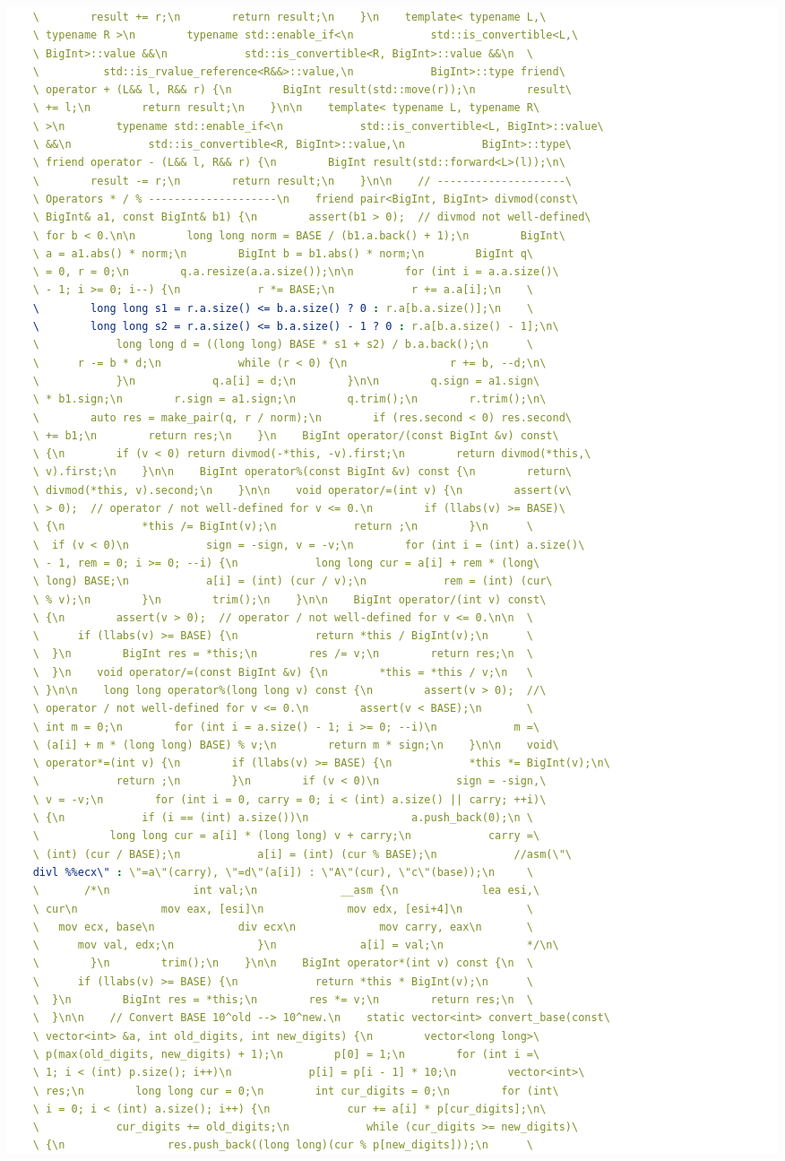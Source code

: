 ```yaml
    \        result += r;\n        return result;\n    }\n    template< typename L,\
    \ typename R >\n        typename std::enable_if<\n            std::is_convertible<L,\
    \ BigInt>::value &&\n            std::is_convertible<R, BigInt>::value &&\n  \
    \          std::is_rvalue_reference<R&&>::value,\n            BigInt>::type friend\
    \ operator + (L&& l, R&& r) {\n        BigInt result(std::move(r));\n        result\
    \ += l;\n        return result;\n    }\n\n    template< typename L, typename R\
    \ >\n        typename std::enable_if<\n            std::is_convertible<L, BigInt>::value\
    \ &&\n            std::is_convertible<R, BigInt>::value,\n            BigInt>::type\
    \ friend operator - (L&& l, R&& r) {\n        BigInt result(std::forward<L>(l));\n\
    \        result -= r;\n        return result;\n    }\n\n    // --------------------\
    \ Operators * / % --------------------\n    friend pair<BigInt, BigInt> divmod(const\
    \ BigInt& a1, const BigInt& b1) {\n        assert(b1 > 0);  // divmod not well-defined\
    \ for b < 0.\n\n        long long norm = BASE / (b1.a.back() + 1);\n        BigInt\
    \ a = a1.abs() * norm;\n        BigInt b = b1.abs() * norm;\n        BigInt q\
    \ = 0, r = 0;\n        q.a.resize(a.a.size());\n\n        for (int i = a.a.size()\
    \ - 1; i >= 0; i--) {\n            r *= BASE;\n            r += a.a[i];\n    \
    \        long long s1 = r.a.size() <= b.a.size() ? 0 : r.a[b.a.size()];\n    \
    \        long long s2 = r.a.size() <= b.a.size() - 1 ? 0 : r.a[b.a.size() - 1];\n\
    \            long long d = ((long long) BASE * s1 + s2) / b.a.back();\n      \
    \      r -= b * d;\n            while (r < 0) {\n                r += b, --d;\n\
    \            }\n            q.a[i] = d;\n        }\n\n        q.sign = a1.sign\
    \ * b1.sign;\n        r.sign = a1.sign;\n        q.trim();\n        r.trim();\n\
    \        auto res = make_pair(q, r / norm);\n        if (res.second < 0) res.second\
    \ += b1;\n        return res;\n    }\n    BigInt operator/(const BigInt &v) const\
    \ {\n        if (v < 0) return divmod(-*this, -v).first;\n        return divmod(*this,\
    \ v).first;\n    }\n\n    BigInt operator%(const BigInt &v) const {\n        return\
    \ divmod(*this, v).second;\n    }\n\n    void operator/=(int v) {\n        assert(v\
    \ > 0);  // operator / not well-defined for v <= 0.\n        if (llabs(v) >= BASE)\
    \ {\n            *this /= BigInt(v);\n            return ;\n        }\n      \
    \  if (v < 0)\n            sign = -sign, v = -v;\n        for (int i = (int) a.size()\
    \ - 1, rem = 0; i >= 0; --i) {\n            long long cur = a[i] + rem * (long\
    \ long) BASE;\n            a[i] = (int) (cur / v);\n            rem = (int) (cur\
    \ % v);\n        }\n        trim();\n    }\n\n    BigInt operator/(int v) const\
    \ {\n        assert(v > 0);  // operator / not well-defined for v <= 0.\n\n  \
    \      if (llabs(v) >= BASE) {\n            return *this / BigInt(v);\n      \
    \  }\n        BigInt res = *this;\n        res /= v;\n        return res;\n  \
    \  }\n    void operator/=(const BigInt &v) {\n        *this = *this / v;\n   \
    \ }\n\n    long long operator%(long long v) const {\n        assert(v > 0);  //\
    \ operator / not well-defined for v <= 0.\n        assert(v < BASE);\n       \
    \ int m = 0;\n        for (int i = a.size() - 1; i >= 0; --i)\n            m =\
    \ (a[i] + m * (long long) BASE) % v;\n        return m * sign;\n    }\n\n    void\
    \ operator*=(int v) {\n        if (llabs(v) >= BASE) {\n            *this *= BigInt(v);\n\
    \            return ;\n        }\n        if (v < 0)\n            sign = -sign,\
    \ v = -v;\n        for (int i = 0, carry = 0; i < (int) a.size() || carry; ++i)\
    \ {\n            if (i == (int) a.size())\n                a.push_back(0);\n \
    \           long long cur = a[i] * (long long) v + carry;\n            carry =\
    \ (int) (cur / BASE);\n            a[i] = (int) (cur % BASE);\n            //asm(\"\
    divl %%ecx\" : \"=a\"(carry), \"=d\"(a[i]) : \"A\"(cur), \"c\"(base));\n     \
    \       /*\n             int val;\n             __asm {\n             lea esi,\
    \ cur\n             mov eax, [esi]\n             mov edx, [esi+4]\n          \
    \   mov ecx, base\n             div ecx\n             mov carry, eax\n       \
    \      mov val, edx;\n             }\n             a[i] = val;\n             */\n\
    \        }\n        trim();\n    }\n\n    BigInt operator*(int v) const {\n  \
    \      if (llabs(v) >= BASE) {\n            return *this * BigInt(v);\n      \
    \  }\n        BigInt res = *this;\n        res *= v;\n        return res;\n  \
    \  }\n\n    // Convert BASE 10^old --> 10^new.\n    static vector<int> convert_base(const\
    \ vector<int> &a, int old_digits, int new_digits) {\n        vector<long long>\
    \ p(max(old_digits, new_digits) + 1);\n        p[0] = 1;\n        for (int i =\
    \ 1; i < (int) p.size(); i++)\n            p[i] = p[i - 1] * 10;\n        vector<int>\
    \ res;\n        long long cur = 0;\n        int cur_digits = 0;\n        for (int\
    \ i = 0; i < (int) a.size(); i++) {\n            cur += a[i] * p[cur_digits];\n\
    \            cur_digits += old_digits;\n            while (cur_digits >= new_digits)\
    \ {\n                res.push_back((long long)(cur % p[new_digits]));\n      \
```
